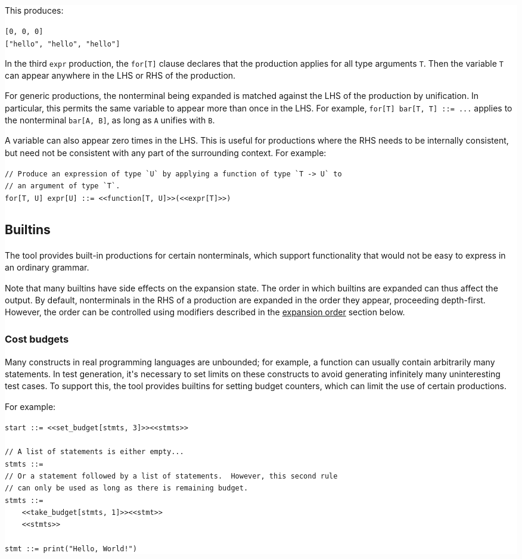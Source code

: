 This produces:

```
[0, 0, 0]
["hello", "hello", "hello"]
```

In the third `expr` production, the `for[T]` clause declares that the
production applies for all type arguments `T`.
Then the variable `T` can appear anywhere in the LHS or RHS of the production.

For generic productions, the nonterminal being expanded is matched against the
LHS of the production by unification.
In particular, this permits the same variable to appear more than once in the
LHS.
For example, `for[T] bar[T, T] ::= ...` applies to the nonterminal `bar[A, B]`,
as long as `A` unifies with `B`.

A variable can also appear zero times in the LHS.
This is useful for productions where the RHS needs to be internally consistent,
but need not be consistent with any part of the surrounding context.
For example:

```
// Produce an expression of type `U` by applying a function of type `T -> U` to
// an argument of type `T`.
for[T, U] expr[U] ::= <<function[T, U]>>(<<expr[T]>>)
```


## Builtins

The tool provides built-in productions for certain nonterminals, which support
functionality that would not be easy to express in an ordinary grammar.

Note that many builtins have side effects on the expansion state.
The order in which builtins are expanded can thus affect the output.
By default, nonterminals in the RHS of a production are expanded in the order
they appear, proceeding depth-first.
However, the order can be controlled using modifiers described in the
[expansion order](#expansion-order) section below.

### Cost budgets

Many constructs in real programming languages are unbounded; for example, a
function can usually contain arbitrarily many statements.
In test generation, it's necessary to set limits on these constructs to avoid
generating infinitely many uninteresting test cases.
To support this, the tool provides builtins for setting budget counters, which
can limit the use of certain productions.

For example:

```
start ::= <<set_budget[stmts, 3]>><<stmts>>

// A list of statements is either empty...
stmts ::=
// Or a statement followed by a list of statements.  However, this second rule
// can only be used as long as there is remaining budget.
stmts ::=
    <<take_budget[stmts, 1]>><<stmt>>
    <<stmts>>

stmt ::= print("Hello, World!")
```
